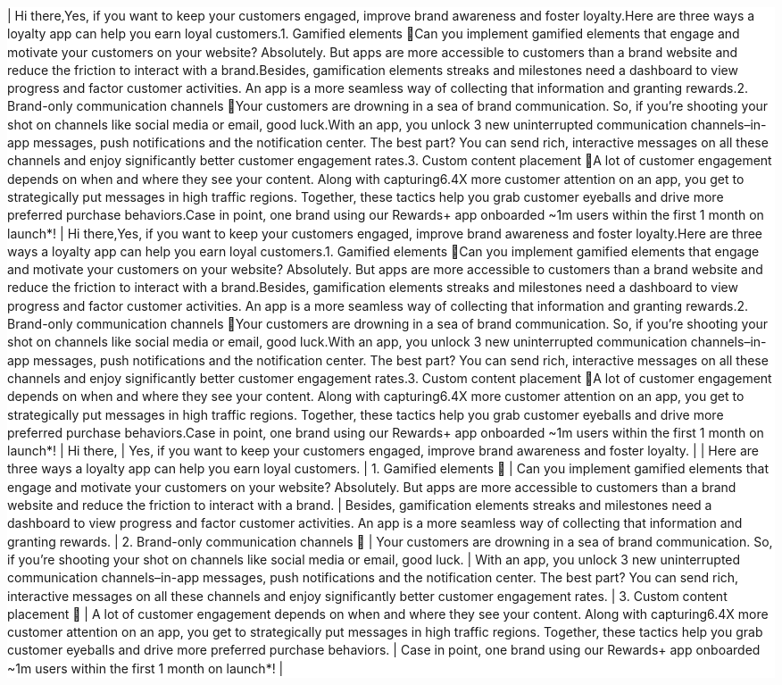 | Hi there,Yes, if you want to keep your customers engaged, improve brand awareness and foster loyalty.Here are three ways a loyalty app can help you earn loyal customers.1. Gamified elements 🎳Can you implement gamified elements that engage and motivate your customers on your website? Absolutely. But apps are more accessible to customers than a brand website and reduce the friction to interact with a brand.Besides, gamification elements streaks and milestones need a dashboard to view progress and factor customer activities. An app is a more seamless way of collecting that information and granting rewards.2. Brand-only communication channels 💬Your customers are drowning in a sea of brand communication. So, if you’re shooting your shot on channels like social media or email, good luck.With an app, you unlock 3 new uninterrupted communication channels–in-app messages, push notifications and the notification center. The best part? You can send rich, interactive messages on all these channels and enjoy significantly better customer engagement rates.3. Custom content placement 🎨A lot of customer engagement depends on when and where they see your content. Along with capturing6.4X more customer attention on an app, you get to strategically put messages in high traffic regions. Together, these tactics help you grab customer eyeballs and drive more preferred purchase behaviors.Case in point, one brand using our Rewards+ app onboarded ~1m users within the first 1 month on launch*! | Hi there,Yes, if you want to keep your customers engaged, improve brand awareness and foster loyalty.Here are three ways a loyalty app can help you earn loyal customers.1. Gamified elements 🎳Can you implement gamified elements that engage and motivate your customers on your website? Absolutely. But apps are more accessible to customers than a brand website and reduce the friction to interact with a brand.Besides, gamification elements streaks and milestones need a dashboard to view progress and factor customer activities. An app is a more seamless way of collecting that information and granting rewards.2. Brand-only communication channels 💬Your customers are drowning in a sea of brand communication. So, if you’re shooting your shot on channels like social media or email, good luck.With an app, you unlock 3 new uninterrupted communication channels–in-app messages, push notifications and the notification center. The best part? You can send rich, interactive messages on all these channels and enjoy significantly better customer engagement rates.3. Custom content placement 🎨A lot of customer engagement depends on when and where they see your content. Along with capturing6.4X more customer attention on an app, you get to strategically put messages in high traffic regions. Together, these tactics help you grab customer eyeballs and drive more preferred purchase behaviors.Case in point, one brand using our Rewards+ app onboarded ~1m users within the first 1 month on launch*! | Hi there, | Yes, if you want to keep your customers engaged, improve brand awareness and foster loyalty. |  | Here are three ways a loyalty app can help you earn loyal customers. | 1. Gamified elements 🎳 | Can you implement gamified elements that engage and motivate your customers on your website? Absolutely. But apps are more accessible to customers than a brand website and reduce the friction to interact with a brand. | Besides, gamification elements streaks and milestones need a dashboard to view progress and factor customer activities. An app is a more seamless way of collecting that information and granting rewards. | 2. Brand-only communication channels 💬 | Your customers are drowning in a sea of brand communication. So, if you’re shooting your shot on channels like social media or email, good luck. | With an app, you unlock 3 new uninterrupted communication channels–in-app messages, push notifications and the notification center. The best part? You can send rich, interactive messages on all these channels and enjoy significantly better customer engagement rates. | 3. Custom content placement 🎨 | A lot of customer engagement depends on when and where they see your content. Along with capturing6.4X more customer attention on an app, you get to strategically put messages in high traffic regions. Together, these tactics help you grab customer eyeballs and drive more preferred purchase behaviors. | Case in point, one brand using our Rewards+ app onboarded ~1m users within the first 1 month on launch*! |

